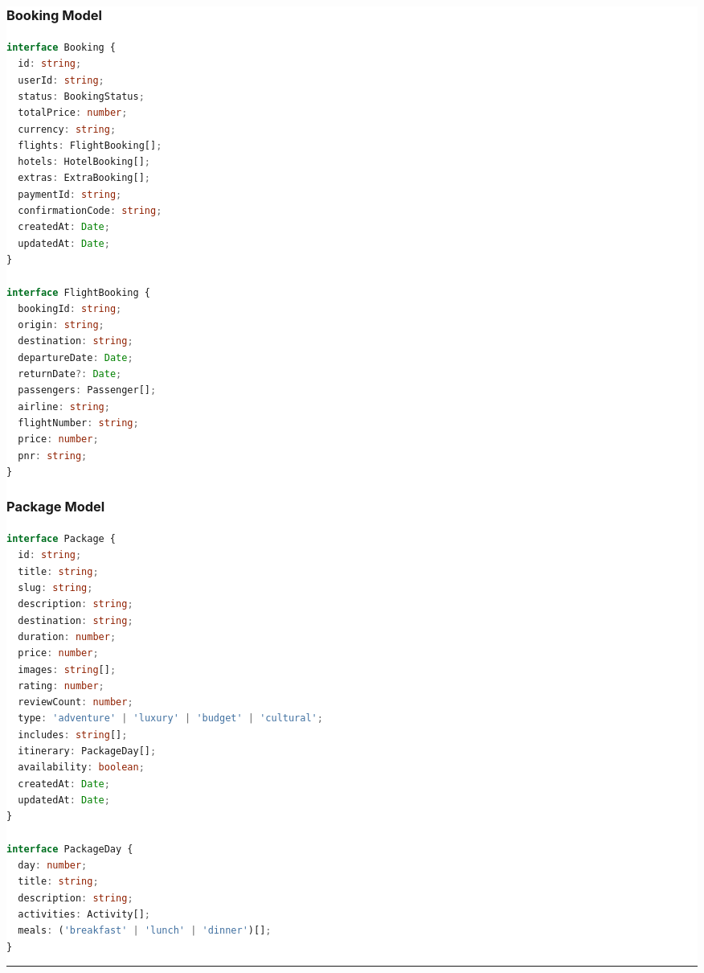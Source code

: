 ### Booking Model
```typescript
interface Booking {
  id: string;
  userId: string;
  status: BookingStatus;
  totalPrice: number;
  currency: string;
  flights: FlightBooking[];
  hotels: HotelBooking[];
  extras: ExtraBooking[];
  paymentId: string;
  confirmationCode: string;
  createdAt: Date;
  updatedAt: Date;
}

interface FlightBooking {
  bookingId: string;
  origin: string;
  destination: string;
  departureDate: Date;
  returnDate?: Date;
  passengers: Passenger[];
  airline: string;
  flightNumber: string;
  price: number;
  pnr: string;
}
```

### Package Model
```typescript
interface Package {
  id: string;
  title: string;
  slug: string;
  description: string;
  destination: string;
  duration: number;
  price: number;
  images: string[];
  rating: number;
  reviewCount: number;
  type: 'adventure' | 'luxury' | 'budget' | 'cultural';
  includes: string[];
  itinerary: PackageDay[];
  availability: boolean;
  createdAt: Date;
  updatedAt: Date;
}

interface PackageDay {
  day: number;
  title: string;
  description: string;
  activities: Activity[];
  meals: ('breakfast' | 'lunch' | 'dinner')[];
}
```

---